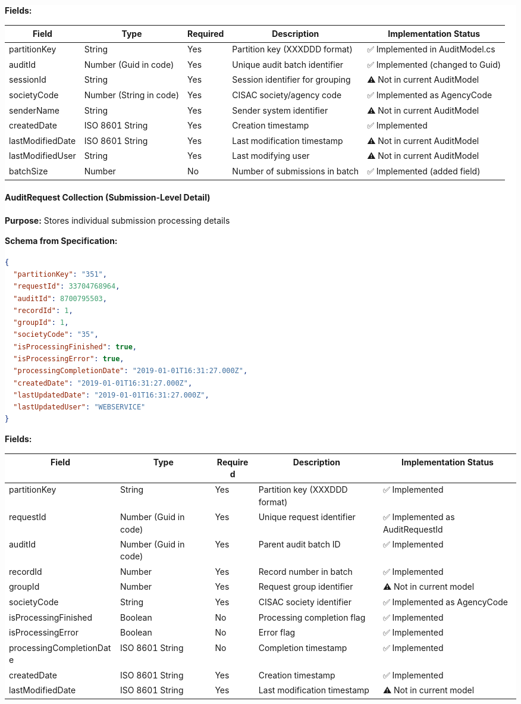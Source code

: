 **Fields:**

| Field | Type | Required | Description | Implementation Status |
|-------|------|----------|-------------|----------------------|
| partitionKey | String | Yes | Partition key (XXXDDD format) | ✅ Implemented in AuditModel.cs |
| auditId | Number (Guid in code) | Yes | Unique audit batch identifier | ✅ Implemented (changed to Guid) |
| sessionId | String | Yes | Session identifier for grouping | ⚠️ Not in current AuditModel |
| societyCode | Number (String in code) | Yes | CISAC society/agency code | ✅ Implemented as AgencyCode |
| senderName | String | Yes | Sender system identifier | ⚠️ Not in current AuditModel |
| createdDate | ISO 8601 String | Yes | Creation timestamp | ✅ Implemented |
| lastModifiedDate | ISO 8601 String | Yes | Last modification timestamp | ⚠️ Not in current AuditModel |
| lastModifiedUser | String | Yes | Last modifying user | ⚠️ Not in current AuditModel |
| batchSize | Number | No | Number of submissions in batch | ✅ Implemented (added field) |

#### AuditRequest Collection (Submission-Level Detail)

**Purpose:** Stores individual submission processing details

**Schema from Specification:**

```json
{
  "partitionKey": "351",
  "requestId": 33704768964,
  "auditId": 8700795503,
  "recordId": 1,
  "groupId": 1,
  "societyCode": "35",
  "isProcessingFinished": true,
  "isProcessingError": true,
  "processingCompletionDate": "2019-01-01T16:31:27.000Z",
  "createdDate": "2019-01-01T16:31:27.000Z",
  "lastUpdatedDate": "2019-01-01T16:31:27.000Z",
  "lastUpdatedUser": "WEBSERVICE"
}
```

**Fields:**

| Field | Type | Required | Description | Implementation Status |
|-------|------|----------|-------------|----------------------|
| partitionKey | String | Yes | Partition key (XXXDDD format) | ✅ Implemented |
| requestId | Number (Guid in code) | Yes | Unique request identifier | ✅ Implemented as AuditRequestId |
| auditId | Number (Guid in code) | Yes | Parent audit batch ID | ✅ Implemented |
| recordId | Number | Yes | Record number in batch | ✅ Implemented |
| groupId | Number | Yes | Request group identifier | ⚠️ Not in current model |
| societyCode | String | Yes | CISAC society identifier | ✅ Implemented as AgencyCode |
| isProcessingFinished | Boolean | No | Processing completion flag | ✅ Implemented |
| isProcessingError | Boolean | No | Error flag | ✅ Implemented |
| processingCompletionDate | ISO 8601 String | No | Completion timestamp | ✅ Implemented |
| createdDate | ISO 8601 String | Yes | Creation timestamp | ✅ Implemented |
| lastModifiedDate | ISO 8601 String | Yes | Last modification timestamp | ⚠️ Not in current model |